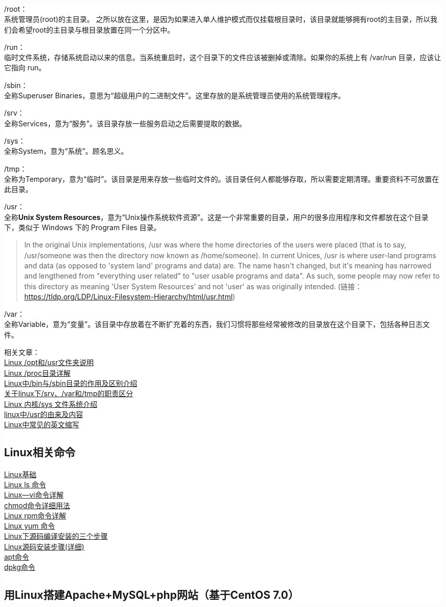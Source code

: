/root：  
系统管理员(root)的主目录。 之所以放在这里，是因为如果进入单人维护模式而仅挂载根目录时，该目录就能够拥有root的主目录，所以我们会希望root的主目录与根目录放置在同一个分区中。

/run：  
临时文件系统，存储系统启动以来的信息。当系统重启时，这个目录下的文件应该被删掉或清除。如果你的系统上有 /var/run 目录，应该让它指向 run。

/sbin：  
全称Superuser Binaries，意思为“超级用户的二进制文件”。这里存放的是系统管理员使用的系统管理程序。

/srv：  
全称Services，意为“服务”。该目录存放一些服务启动之后需要提取的数据。

/sys：  
全称System，意为“系统”。顾名思义。

/tmp：  
全称为Temporary，意为“临时”。该目录是用来存放一些临时文件的。该目录任何人都能够存取，所以需要定期清理。重要资料不可放置在此目录。

/usr：  
全称**Unix System Resources**，意为“Unix操作系统软件资源”。这是一个非常重要的目录，用户的很多应用程序和文件都放在这个目录下，类似于 Windows 下的 Program Files 目录。  
> In the original Unix implementations, /usr was where the home directories of the users were placed (that is to say, /usr/someone was then the directory now known as /home/someone). In current Unices, /usr is where user-land programs and data (as opposed to 'system land' programs and data) are. The name hasn't changed, but it's meaning has narrowed and lengthened from "everything user related" to "user usable programs and data". As such, some people may now refer to this directory as meaning 'User System Resources' and not 'user' as was originally intended. (链接：<https://tldp.org/LDP/Linux-Filesystem-Hierarchy/html/usr.html>)

/var：  
全称Variable，意为“变量”。该目录中存放着在不断扩充着的东西，我们习惯将那些经常被修改的目录放在这个目录下，包括各种日志文件。  

相关文章：  
[Linux /opt和/usr文件夹说明](https://www.cnblogs.com/larry2016/p/13977297.html)  
[Linux /proc目录详解](https://www.cnblogs.com/DswCnblog/p/5780389.html)  
[Linux中/bin与/sbin目录的作用及区别介绍](https://blog.csdn.net/lh2016rocky/article/details/70801030)  
[关于linux下/srv、/var和/tmp的职责区分](https://blog.csdn.net/u012107143/article/details/54972544)  
[Linux 内核/sys 文件系统介绍](https://blog.csdn.net/runner668/article/details/80685940)  
[linux中/usr的由来及内容](https://blog.csdn.net/menogen/article/details/12185685)  
[Linux中常见的英文缩写](https://www.zhihu.com/question/49073893/answer/114438355)  

## Linux相关命令

[Linux基础](https://blog.csdn.net/weixin_44440734/article/details/86564309)  
[Linux ls 命令](https://www.runoob.com/linux/linux-comm-ls.html)  
[Linux—vi命令详解](https://blog.csdn.net/cyl101816/article/details/82026678)  
[chmod命令详细用法](https://www.cnblogs.com/chengJAVA/p/4319420.html)  
[Linux rpm命令详解](https://www.cnblogs.com/ftl1012/p/rpm.html)  
[Linux yum 命令](https://www.runoob.com/linux/linux-yum.html)  
[Linux下源码编译安装的三个步骤](http://www.05bk.com/231.html)  
[Linux源码安装步骤(详细)](https://www.cnblogs.com/benwu/articles/8436209.html)  
[apt命令](https://www.cnblogs.com/Jimc/p/10297719.html)  
[dpkg命令](https://www.cnblogs.com/Jimc/p/10302347.html)  

## 用Linux搭建Apache+MySQL+php网站（基于CentOS 7.0）
